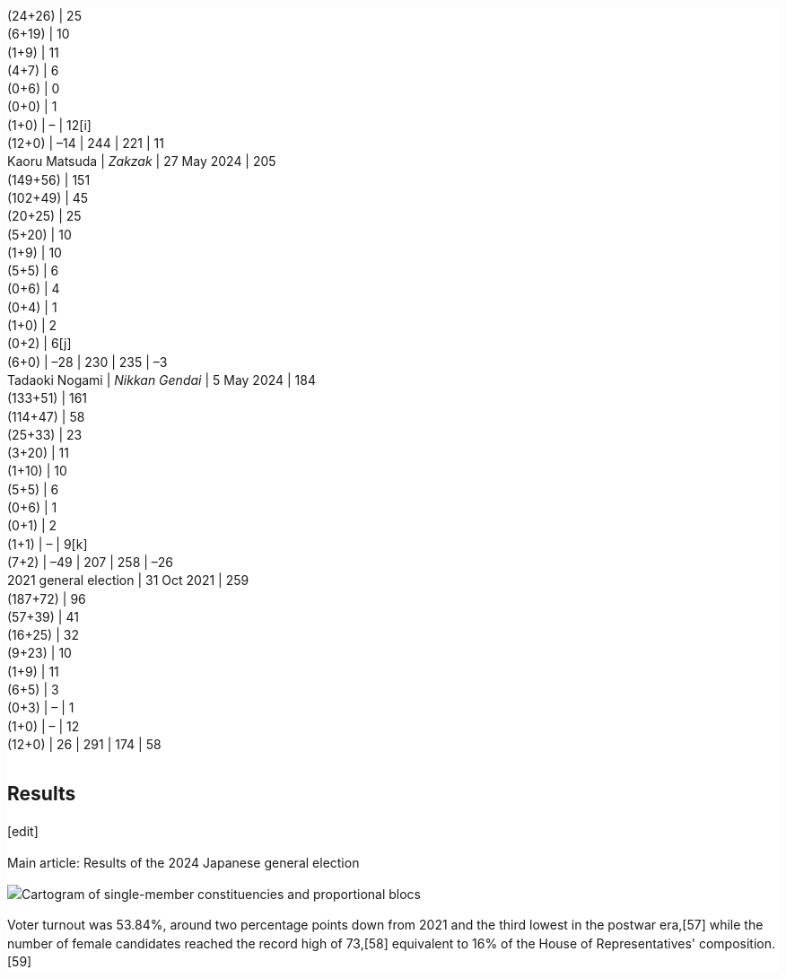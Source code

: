 (24+26) | 25  
(6+19) | 10  
(1+9) | 11  
(4+7) | 6  
(0+6) | 0  
(0+0) | 1  
(1+0) | –  | 12[i]  
(12+0) | –14  | 244  | 221  | 11   
Kaoru Matsuda | _Zakzak_ | 27 May 2024  | 205  
(149+56) | 151  
(102+49) | 45  
(20+25) | 25  
(5+20) | 10  
(1+9) | 10  
(5+5) | 6  
(0+6) | 4  
(0+4) | 1  
(1+0) | 2  
(0+2) | 6[j]  
(6+0) | –28  | 230  | 235  | –3   
Tadaoki Nogami | _Nikkan Gendai_ | 5 May 2024  | 184  
(133+51) | 161  
(114+47) | 58  
(25+33) | 23  
(3+20) | 11  
(1+10) | 10  
(5+5) | 6  
(0+6) | 1  
(0+1) | 2  
(1+1) | –  | 9[k]  
(7+2) | –49  | 207  | 258  | –26   
2021 general election | 31 Oct 2021  | 259  
(187+72) | 96  
(57+39) | 41  
(16+25) | 32  
(9+23) | 10  
(1+9) | 11  
(6+5) | 3  
(0+3) | –  | 1  
(1+0) | –  | 12  
(12+0) | 26  | 291  | 174  | 58   
  
## Results

[edit]

Main article: Results of the 2024 Japanese general election

![](//upload.wikimedia.org/wikipedia/commons/thumb/7/77/50th_Japanese_General_Election_Cartogram.svg/400px-50th_Japanese_General_Election_Cartogram.svg.png)Cartogram
of single-member constituencies and proportional blocs

Voter turnout was 53.84%, around two percentage points down from 2021 and the
third lowest in the postwar era,[57] while the number of female candidates
reached the record high of 73,[58] equivalent to 16% of the House of
Representatives' composition.[59]
